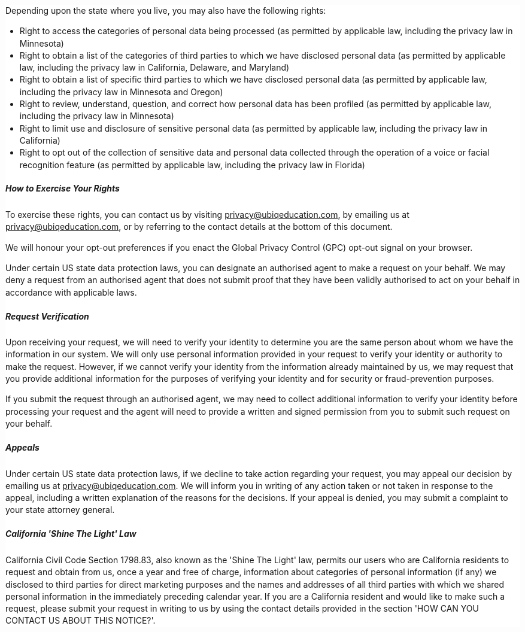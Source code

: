 Depending upon the state where you live, you may also have the following rights:

*   Right to access the categories of personal data being processed (as permitted by applicable law, including the privacy law in Minnesota)
*   Right to obtain a list of the categories of third parties to which we have disclosed personal data (as permitted by applicable law, including the privacy law in California, Delaware, and Maryland)
*   Right to obtain a list of specific third parties to which we have disclosed personal data (as permitted by applicable law, including the privacy law in Minnesota and Oregon)
*   Right to review, understand, question, and correct how personal data has been profiled (as permitted by applicable law, including the privacy law in Minnesota)
*   Right to limit use and disclosure of sensitive personal data (as permitted by applicable law, including the privacy law in California)
*   Right to opt out of the collection of sensitive data and personal data collected through the operation of a voice or facial recognition feature (as permitted by applicable law, including the privacy law in Florida)

##### How to Exercise Your Rights

To exercise these rights, you can contact us by visiting privacy@ubiqeducation.com, by emailing us at [privacy@ubiqeducation.com](mailto:privacy@ubiqeducation.com?subject=Privacy%20Policy), or by referring to the contact details at the bottom of this document.

We will honour your opt-out preferences if you enact the Global Privacy Control (GPC) opt-out signal on your browser.

Under certain US state data protection laws, you can designate an authorised agent to make a request on your behalf. We may deny a request from an authorised agent that does not submit proof that they have been validly authorised to act on your behalf in accordance with applicable laws.

##### Request Verification

Upon receiving your request, we will need to verify your identity to determine you are the same person about whom we have the information in our system. We will only use personal information provided in your request to verify your identity or authority to make the request. However, if we cannot verify your identity from the information already maintained by us, we may request that you provide additional information for the purposes of verifying your identity and for security or fraud-prevention purposes.

If you submit the request through an authorised agent, we may need to collect additional information to verify your identity before processing your request and the agent will need to provide a written and signed permission from you to submit such request on your behalf.

##### Appeals

Under certain US state data protection laws, if we decline to take action regarding your request, you may appeal our decision by emailing us at privacy@ubiqeducation.com. We will inform you in writing of any action taken or not taken in response to the appeal, including a written explanation of the reasons for the decisions. If your appeal is denied, you may submit a complaint to your state attorney general.

##### California 'Shine The Light' Law

California Civil Code Section 1798.83, also known as the 'Shine The Light' law, permits our users who are California residents to request and obtain from us, once a year and free of charge, information about categories of personal information (if any) we disclosed to third parties for direct marketing purposes and the names and addresses of all third parties with which we shared personal information in the immediately preceding calendar year. If you are a California resident and would like to make such a request, please submit your request in writing to us by using the contact details provided in the section 'HOW CAN YOU CONTACT US ABOUT THIS NOTICE?'.
